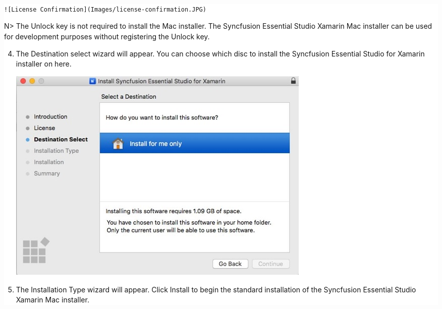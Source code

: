     ![License Confirmation](Images/license-confirmation.JPG)

   N> The Unlock key is not required to install the Mac installer. The Syncfusion Essential Studio Xamarin Mac installer can be used for development purposes without registering the Unlock key.

4. The Destination select wizard will appear. You can choose which disc to install the Syncfusion Essential Studio for Xamarin installer on here.

    ![Destination](Images/destination.JPG)

5. The Installation Type wizard will appear. Click Install to begin the standard installation of the Syncfusion Essential Studio Xamarin Mac installer.
